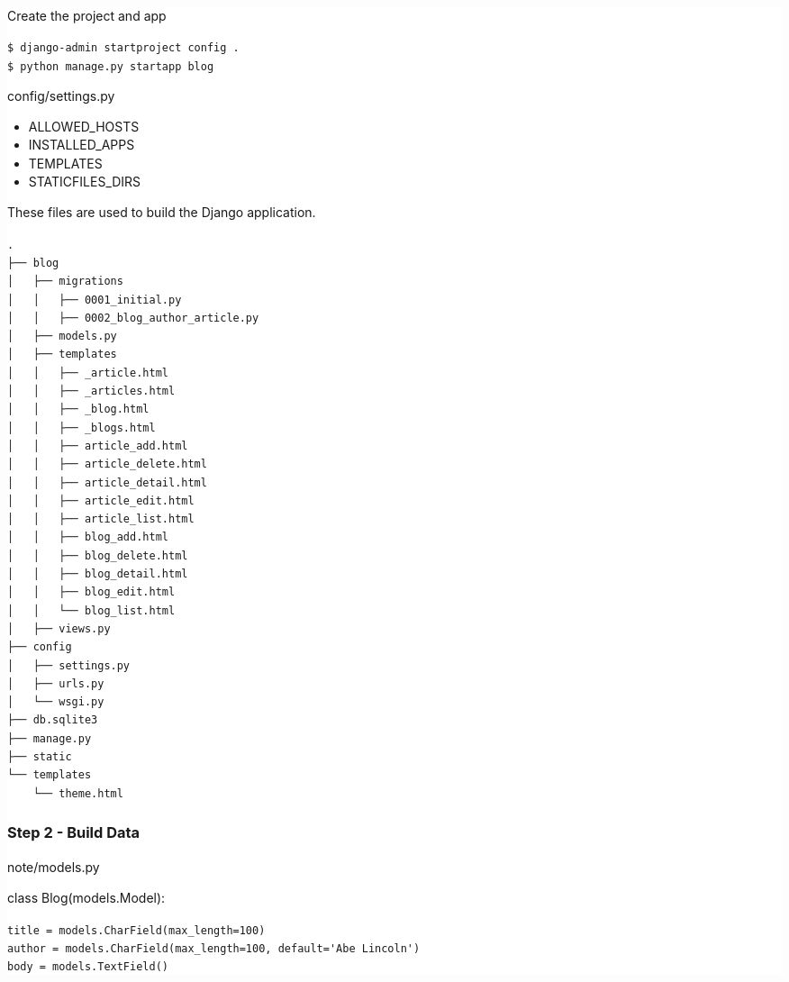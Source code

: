Create the project and app

    $ django-admin startproject config .
    $ python manage.py startapp blog


config/settings.py

* ALLOWED_HOSTS
* INSTALLED_APPS
* TEMPLATES
* STATICFILES_DIRS


These files are used to build the Django application.

    .
    ├── blog
    │   ├── migrations
    │   │   ├── 0001_initial.py
    │   │   ├── 0002_blog_author_article.py
    │   ├── models.py
    │   ├── templates
    │   │   ├── _article.html
    │   │   ├── _articles.html
    │   │   ├── _blog.html
    │   │   ├── _blogs.html
    │   │   ├── article_add.html
    │   │   ├── article_delete.html
    │   │   ├── article_detail.html
    │   │   ├── article_edit.html
    │   │   ├── article_list.html
    │   │   ├── blog_add.html
    │   │   ├── blog_delete.html
    │   │   ├── blog_detail.html
    │   │   ├── blog_edit.html
    │   │   └── blog_list.html
    │   ├── views.py
    ├── config
    │   ├── settings.py
    │   ├── urls.py
    │   └── wsgi.py
    ├── db.sqlite3
    ├── manage.py
    ├── static
    └── templates
        └── theme.html


### Step 2 - Build Data

note/models.py

class Blog(models.Model):

    title = models.CharField(max_length=100)
    author = models.CharField(max_length=100, default='Abe Lincoln')
    body = models.TextField()
